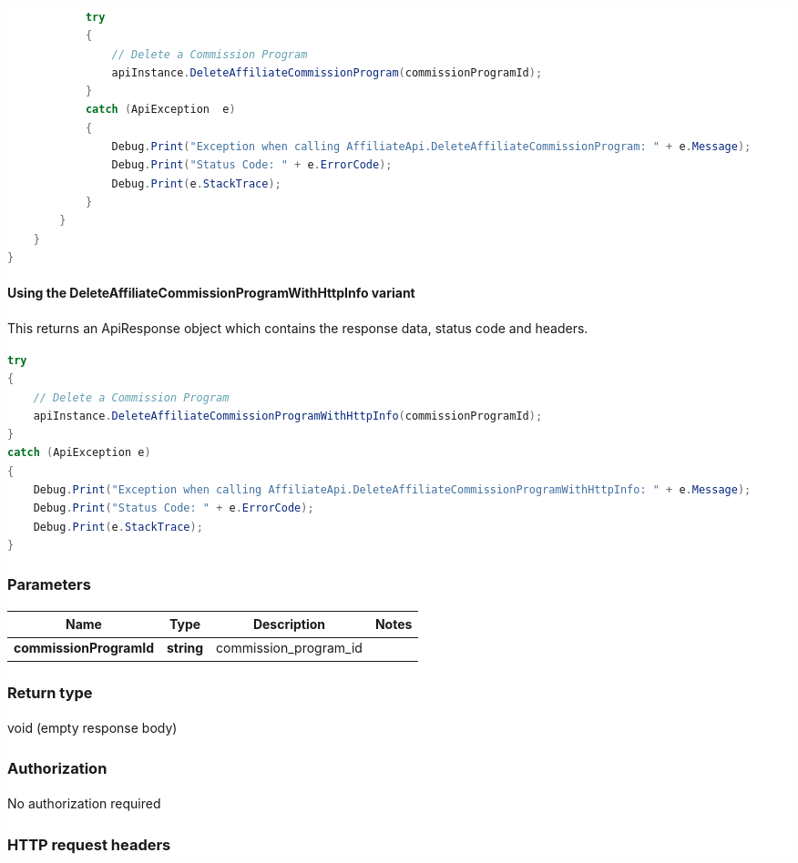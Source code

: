 ```csharp
            try
            {
                // Delete a Commission Program
                apiInstance.DeleteAffiliateCommissionProgram(commissionProgramId);
            }
            catch (ApiException  e)
            {
                Debug.Print("Exception when calling AffiliateApi.DeleteAffiliateCommissionProgram: " + e.Message);
                Debug.Print("Status Code: " + e.ErrorCode);
                Debug.Print(e.StackTrace);
            }
        }
    }
}
```

#### Using the DeleteAffiliateCommissionProgramWithHttpInfo variant
This returns an ApiResponse object which contains the response data, status code and headers.

```csharp
try
{
    // Delete a Commission Program
    apiInstance.DeleteAffiliateCommissionProgramWithHttpInfo(commissionProgramId);
}
catch (ApiException e)
{
    Debug.Print("Exception when calling AffiliateApi.DeleteAffiliateCommissionProgramWithHttpInfo: " + e.Message);
    Debug.Print("Status Code: " + e.ErrorCode);
    Debug.Print(e.StackTrace);
}
```

### Parameters

| Name | Type | Description | Notes |
|------|------|-------------|-------|
| **commissionProgramId** | **string** | commission_program_id |  |

### Return type

void (empty response body)

### Authorization

No authorization required

### HTTP request headers
